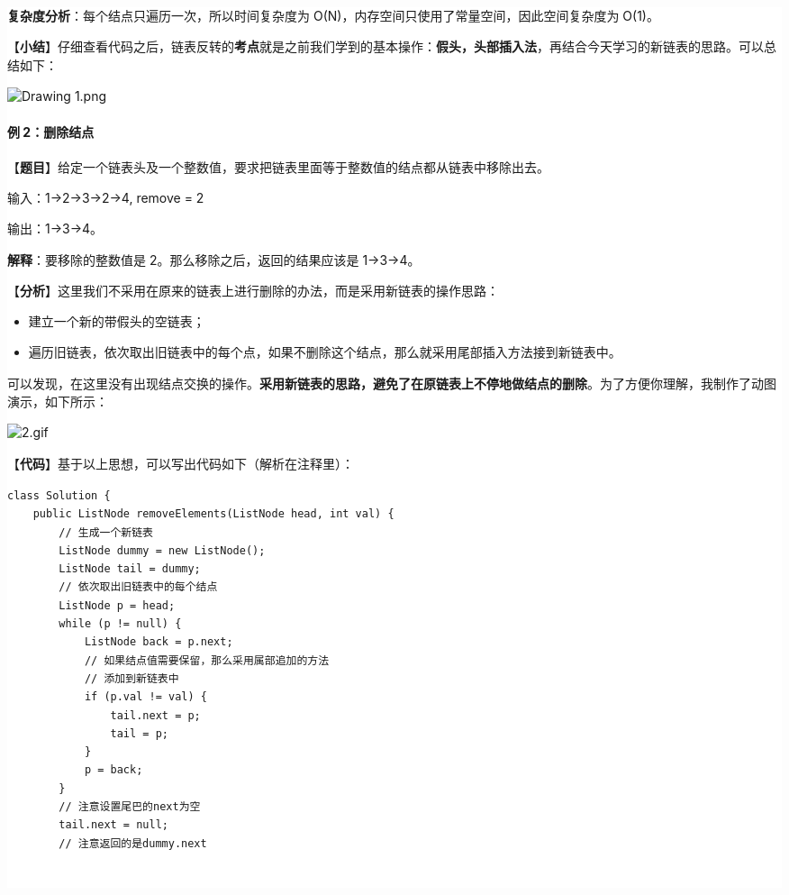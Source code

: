 <p data-nodeid="5703"><strong data-nodeid="6112">复杂度分析</strong>：每个结点只遍历一次，所以时间复杂度为 O(N)，内存空间只使用了常量空间，因此空间复杂度为 O(1)。</p>
<p data-nodeid="5704">【<strong data-nodeid="6126">小结</strong>】仔细查看代码之后，链表反转的<strong data-nodeid="6127">考点</strong>就是之前我们学到的基本操作：<strong data-nodeid="6128">假头，头部插入法</strong>，再结合今天学习的新链表的思路。可以总结如下：</p>
<p data-nodeid="5705"><img src="https://s0.lgstatic.com/i/image6/M01/1A/55/CioPOWBLPCqAFbDdAAEIj8hvRD4018.png" alt="Drawing 1.png" data-nodeid="6131"></p>
<h4 data-nodeid="5706">例 2：删除结点</h4>
<p data-nodeid="5707">【<strong data-nodeid="6138">题目</strong>】给定一个链表头及一个整数值，要求把链表里面等于整数值的结点都从链表中移除出去。</p>
<p data-nodeid="5708">输入：1-&gt;2-&gt;3-&gt;2-&gt;4, remove = 2</p>
<p data-nodeid="5709">输出：1-&gt;3-&gt;4。</p>
<p data-nodeid="5710"><strong data-nodeid="6145">解释</strong>：要移除的整数值是 2。那么移除之后，返回的结果应该是 1-&gt;3-&gt;4。</p>
<p data-nodeid="5711">【<strong data-nodeid="6151">分析</strong>】这里我们不采用在原来的链表上进行删除的办法，而是采用新链表的操作思路：</p>
<ul data-nodeid="5712">
<li data-nodeid="5713">
<p data-nodeid="5714">建立一个新的带假头的空链表；</p>
</li>
<li data-nodeid="5715">
<p data-nodeid="5716">遍历旧链表，依次取出旧链表中的每个点，如果不删除这个结点，那么就采用尾部插入方法接到新链表中。</p>
</li>
</ul>
<p data-nodeid="5717">可以发现，在这里没有出现结点交换的操作。<strong data-nodeid="6159">采用新链表的思路，避免了在原链表上不停地做结点的删除</strong>。为了方便你理解，我制作了动图演示，如下所示：</p>
<p data-nodeid="5718"><img src="https://s0.lgstatic.com/i/image6/M00/1A/58/Cgp9HWBLPDmACYnZABNjwPGgFOE315.gif" alt="2.gif" data-nodeid="6162"></p>
<p data-nodeid="5719">【<strong data-nodeid="6168">代码</strong>】基于以上思想，可以写出代码如下（解析在注释里）：</p>
<pre class="lang-java" data-nodeid="5720"><code data-language="java"><span class="hljs-class"><span class="hljs-keyword">class</span>&nbsp;<span class="hljs-title">Solution</span>&nbsp;</span>{
&nbsp;&nbsp;&nbsp;&nbsp;<span class="hljs-function"><span class="hljs-keyword">public</span>&nbsp;ListNode&nbsp;<span class="hljs-title">removeElements</span><span class="hljs-params">(ListNode&nbsp;head,&nbsp;<span class="hljs-keyword">int</span>&nbsp;val)</span>&nbsp;</span>{
&nbsp;&nbsp;&nbsp;&nbsp;&nbsp;&nbsp;&nbsp;&nbsp;<span class="hljs-comment">//&nbsp;生成一个新链表</span>
&nbsp;&nbsp;&nbsp;&nbsp;&nbsp;&nbsp;&nbsp;&nbsp;ListNode&nbsp;dummy&nbsp;=&nbsp;<span class="hljs-keyword">new</span>&nbsp;ListNode();
&nbsp;&nbsp;&nbsp;&nbsp;&nbsp;&nbsp;&nbsp;&nbsp;ListNode&nbsp;tail&nbsp;=&nbsp;dummy;
&nbsp;&nbsp;&nbsp;&nbsp;&nbsp;&nbsp;&nbsp;&nbsp;<span class="hljs-comment">//&nbsp;依次取出旧链表中的每个结点</span>
&nbsp;&nbsp;&nbsp;&nbsp;&nbsp;&nbsp;&nbsp;&nbsp;ListNode&nbsp;p&nbsp;=&nbsp;head;
&nbsp;&nbsp;&nbsp;&nbsp;&nbsp;&nbsp;&nbsp;&nbsp;<span class="hljs-keyword">while</span>&nbsp;(p&nbsp;!=&nbsp;<span class="hljs-keyword">null</span>)&nbsp;{
&nbsp;&nbsp;&nbsp;&nbsp;&nbsp;&nbsp;&nbsp;&nbsp;&nbsp;&nbsp;&nbsp;&nbsp;ListNode&nbsp;back&nbsp;=&nbsp;p.next;
&nbsp;&nbsp;&nbsp;&nbsp;&nbsp;&nbsp;&nbsp;&nbsp;&nbsp;&nbsp;&nbsp;&nbsp;<span class="hljs-comment">//&nbsp;如果结点值需要保留，那么采用属部追加的方法</span>
&nbsp;&nbsp;&nbsp;&nbsp;&nbsp;&nbsp;&nbsp;&nbsp;&nbsp;&nbsp;&nbsp;&nbsp;<span class="hljs-comment">//&nbsp;添加到新链表中</span>
&nbsp;&nbsp;&nbsp;&nbsp;&nbsp;&nbsp;&nbsp;&nbsp;&nbsp;&nbsp;&nbsp;&nbsp;<span class="hljs-keyword">if</span>&nbsp;(p.val&nbsp;!=&nbsp;val)&nbsp;{
&nbsp;&nbsp;&nbsp;&nbsp;&nbsp;&nbsp;&nbsp;&nbsp;&nbsp;&nbsp;&nbsp;&nbsp;&nbsp;&nbsp;&nbsp;&nbsp;tail.next&nbsp;=&nbsp;p;
&nbsp;&nbsp;&nbsp;&nbsp;&nbsp;&nbsp;&nbsp;&nbsp;&nbsp;&nbsp;&nbsp;&nbsp;&nbsp;&nbsp;&nbsp;&nbsp;tail&nbsp;=&nbsp;p;
&nbsp;&nbsp;&nbsp;&nbsp;&nbsp;&nbsp;&nbsp;&nbsp;&nbsp;&nbsp;&nbsp;&nbsp;}
&nbsp;&nbsp;&nbsp;&nbsp;&nbsp;&nbsp;&nbsp;&nbsp;&nbsp;&nbsp;&nbsp;&nbsp;p&nbsp;=&nbsp;back;
&nbsp;&nbsp;&nbsp;&nbsp;&nbsp;&nbsp;&nbsp;&nbsp;}
&nbsp;&nbsp;&nbsp;&nbsp;&nbsp;&nbsp;&nbsp;&nbsp;<span class="hljs-comment">//&nbsp;注意设置尾巴的next为空</span>
&nbsp;&nbsp;&nbsp;&nbsp;&nbsp;&nbsp;&nbsp;&nbsp;tail.next&nbsp;=&nbsp;<span class="hljs-keyword">null</span>;
&nbsp;&nbsp;&nbsp;&nbsp;&nbsp;&nbsp;&nbsp;&nbsp;<span class="hljs-comment">//&nbsp;注意返回的是dummy.next</span>